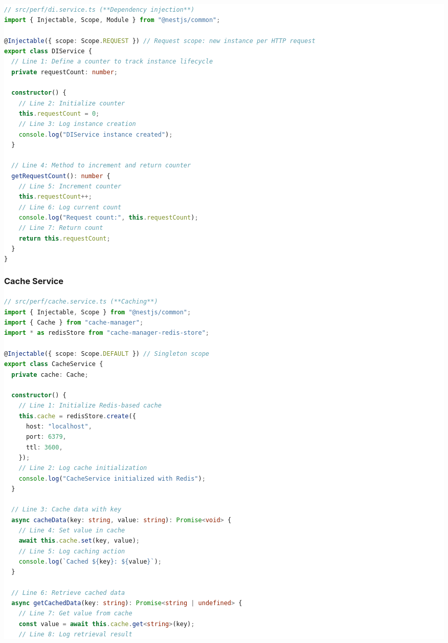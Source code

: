 ```typescript
// src/perf/di.service.ts (**Dependency injection**)
import { Injectable, Scope, Module } from "@nestjs/common";

@Injectable({ scope: Scope.REQUEST }) // Request scope: new instance per HTTP request
export class DIService {
  // Line 1: Define a counter to track instance lifecycle
  private requestCount: number;

  constructor() {
    // Line 2: Initialize counter
    this.requestCount = 0;
    // Line 3: Log instance creation
    console.log("DIService instance created");
  }

  // Line 4: Method to increment and return counter
  getRequestCount(): number {
    // Line 5: Increment counter
    this.requestCount++;
    // Line 6: Log current count
    console.log("Request count:", this.requestCount);
    // Line 7: Return count
    return this.requestCount;
  }
}
```

### Cache Service

```typescript
// src/perf/cache.service.ts (**Caching**)
import { Injectable, Scope } from "@nestjs/common";
import { Cache } from "cache-manager";
import * as redisStore from "cache-manager-redis-store";

@Injectable({ scope: Scope.DEFAULT }) // Singleton scope
export class CacheService {
  private cache: Cache;

  constructor() {
    // Line 1: Initialize Redis-based cache
    this.cache = redisStore.create({
      host: "localhost",
      port: 6379,
      ttl: 3600,
    });
    // Line 2: Log cache initialization
    console.log("CacheService initialized with Redis");
  }

  // Line 3: Cache data with key
  async cacheData(key: string, value: string): Promise<void> {
    // Line 4: Set value in cache
    await this.cache.set(key, value);
    // Line 5: Log caching action
    console.log(`Cached ${key}: ${value}`);
  }

  // Line 6: Retrieve cached data
  async getCachedData(key: string): Promise<string | undefined> {
    // Line 7: Get value from cache
    const value = await this.cache.get<string>(key);
    // Line 8: Log retrieval result
```